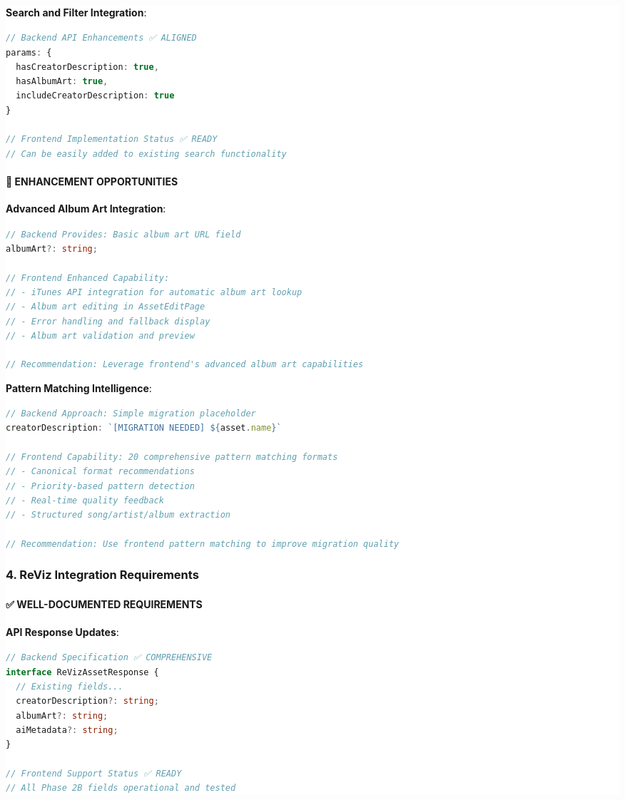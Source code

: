 **Search and Filter Integration**:
```typescript
// Backend API Enhancements ✅ ALIGNED
params: {
  hasCreatorDescription: true,
  hasAlbumArt: true,
  includeCreatorDescription: true
}

// Frontend Implementation Status ✅ READY
// Can be easily added to existing search functionality
```

#### **🚀 ENHANCEMENT OPPORTUNITIES**

**Advanced Album Art Integration**:
```typescript
// Backend Provides: Basic album art URL field
albumArt?: string;

// Frontend Enhanced Capability:
// - iTunes API integration for automatic album art lookup
// - Album art editing in AssetEditPage
// - Error handling and fallback display
// - Album art validation and preview

// Recommendation: Leverage frontend's advanced album art capabilities
```

**Pattern Matching Intelligence**:
```typescript
// Backend Approach: Simple migration placeholder
creatorDescription: `[MIGRATION NEEDED] ${asset.name}`

// Frontend Capability: 20 comprehensive pattern matching formats
// - Canonical format recommendations
// - Priority-based pattern detection
// - Real-time quality feedback
// - Structured song/artist/album extraction

// Recommendation: Use frontend pattern matching to improve migration quality
```

### **4. ReViz Integration Requirements**

#### **✅ WELL-DOCUMENTED REQUIREMENTS**

**API Response Updates**:
```typescript
// Backend Specification ✅ COMPREHENSIVE
interface ReVizAssetResponse {
  // Existing fields...
  creatorDescription?: string;
  albumArt?: string;
  aiMetadata?: string;
}

// Frontend Support Status ✅ READY
// All Phase 2B fields operational and tested
```

